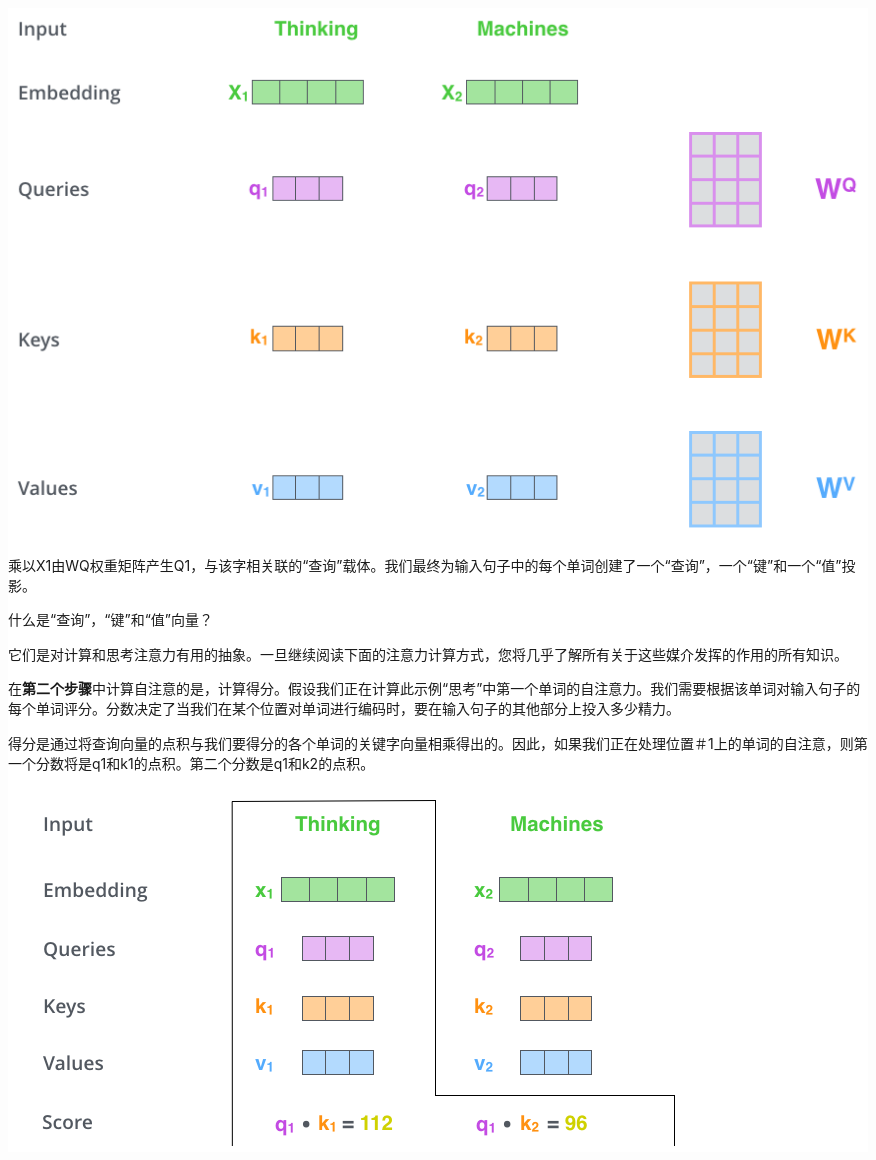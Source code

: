 ![img](imgs/transformer_self_attention_vectors-20200114153629368.png)
乘以X1由WQ权重矩阵产生Q1，与该字相关联的“查询”载体。我们最终为输入句子中的每个单词创建了一个“查询”，一个“键”和一个“值”投影。





什么是“查询”，“键”和“值”向量？

它们是对计算和思考注意力有用的抽象。一旦继续阅读下面的注意力计算方式，您将几乎了解所有关于这些媒介发挥的作用的所有知识。

在**第二个步骤**中计算自注意的是，计算得分。假设我们正在计算此示例“思考”中第一个单词的自注意力。我们需要根据该单词对输入句子的每个单词评分。分数决定了当我们在某个位置对单词进行编码时，要在输入句子的其他部分上投入多少精力。

得分是通过将查询向量的点积与我们要得分的各个单词的关键字向量相乘得出的。因此，如果我们正在处理位置＃1上的单词的自注意，则第一个分数将是q1和k1的点积。第二个分数是q1和k2的点积。



![img](imgs/transformer_self_attention_score-20200114153629528.png)

